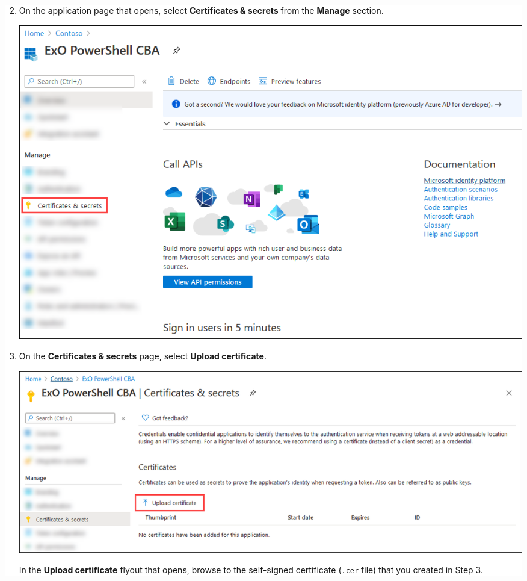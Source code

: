 2. On the application page that opens, select **Certificates & secrets** from the **Manage** section.

   ![Select Certificates & Secrets on the application properties page.](media/exo-app-only-auth-select-certificates-and-secrets.png)

3. On the **Certificates & secrets** page, select **Upload certificate**.

   ![Select Upload certificate on the Certificates & secrets page.](media/exo-app-only-auth-select-upload-certificate.png)

   In the **Upload certificate** flyout that opens, browse to the self-signed certificate (`.cer` file) that you created in [Step 3](#step-3-generate-a-self-signed-certificate).
